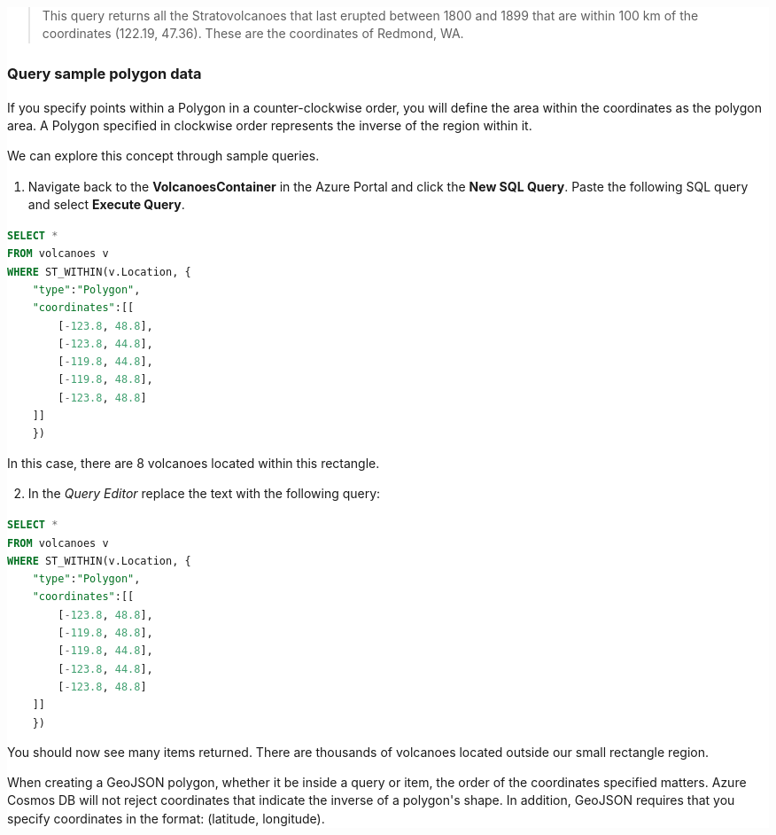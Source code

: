> This query returns all the Stratovolcanoes that last erupted between 1800 and 1899 that are within 100 km of the coordinates (122.19, 47.36). These are the coordinates of Redmond, WA.

### Query sample polygon data

If you specify points within a Polygon in a counter-clockwise order, you will define the area within the coordinates as the polygon area. A Polygon specified in clockwise order represents the inverse of the region within it.

We can explore this concept through sample queries.

1. Navigate back to the **VolcanoesContainer** in the Azure Portal and click the **New SQL Query**. Paste the following SQL query and select **Execute Query**.

```sql
SELECT *
FROM volcanoes v
WHERE ST_WITHIN(v.Location, {
    "type":"Polygon",
    "coordinates":[[
        [-123.8, 48.8],
        [-123.8, 44.8],
        [-119.8, 44.8],
        [-119.8, 48.8],
        [-123.8, 48.8]
    ]]
    })
```

In this case, there are 8 volcanoes located within this rectangle.

2. In the *Query Editor* replace the text with the following query:

```sql
SELECT *
FROM volcanoes v
WHERE ST_WITHIN(v.Location, {
    "type":"Polygon",
    "coordinates":[[
        [-123.8, 48.8],
        [-119.8, 48.8],
        [-119.8, 44.8],
        [-123.8, 44.8],
        [-123.8, 48.8]
    ]]
    })
```

You should now see many items returned. There are thousands of volcanoes located outside our small rectangle region.

When creating a GeoJSON polygon, whether it be inside a query or item, the order of the coordinates specified matters. Azure Cosmos DB will not reject coordinates that indicate the inverse of a polygon's shape. In addition, GeoJSON requires that you specify coordinates in the format: (latitude, longitude).

